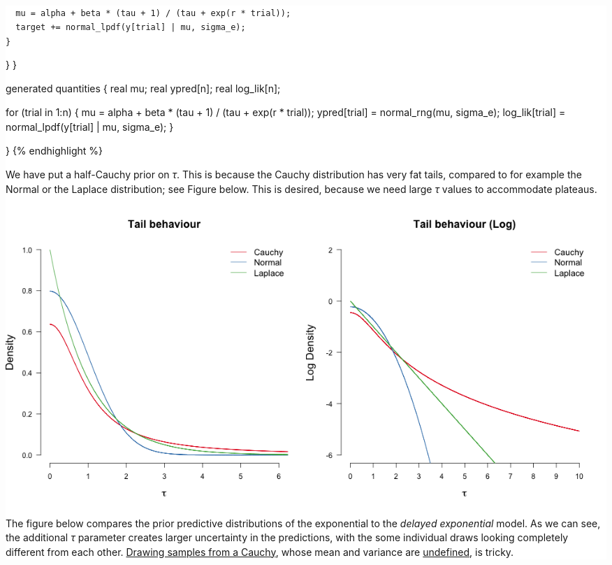       mu = alpha + beta * (tau + 1) / (tau + exp(r * trial));
      target += normal_lpdf(y[trial] | mu, sigma_e);
    }
  }
}
 
generated quantities {
  real mu;
  real ypred[n];
  real log_lik[n];
 
  for (trial in 1:n) {
    mu = alpha + beta * (tau + 1) / (tau + exp(r * trial));
    ypred[trial] = normal_rng(mu, sigma_e);
    log_lik[trial] = normal_lpdf(y[trial] | mu, sigma_e);
  }
 
}
{% endhighlight %}
 
We have put a half-Cauchy prior on $\tau$. This is because the Cauchy distribution has very fat tails, compared to for example the Normal or the Laplace distribution; see Figure below. This is desired, because we need large $\tau$ values to accommodate plateaus.
 
<img src="/assets/img/2019-05-20-Law-of-Practice.Rmd/unnamed-chunk-19-1.png" title="plot of chunk unnamed-chunk-19" alt="plot of chunk unnamed-chunk-19" style="display: block; margin: auto;" />
 
 
The figure below compares the prior predictive distributions of the exponential to the *delayed exponential* model. As we can see, the additional $\tau$ parameter creates larger uncertainty in the predictions, with the some individual draws looking completely different from each other. [Drawing samples from a Cauchy](https://betanalpha.github.io/assets/case_studies/fitting_the_cauchy.html), whose mean and variance are [undefined](https://en.wikipedia.org/wiki/Cauchy_distribution#Explanation_of_undefined_moments), is tricky. 
 

[^1]: This blog post is heavily based on the modeling work of Evans et al. (2018). If you want to know more, I encourage you to check out the paper!
[^2]: You may also rewrite the power law as an exponential function, i.e., $f_p(N) = \alpha + \beta e^{-r \, \text{log} N}$, to see their algebraic difference more clearly.
[^3]: As it turns out, there is a connection between the two: the "[...] the marginal likelihood is formally equivalent to exhaustive leave-$p$-out cross-validation averaged over all values of $p$ and all held-out test sets when using the log posterior predictive probability as a scoring rule." (Fong & Holmes, 2019).
[^4]: Note that, if a simpler model is not ruled out by the data, then it might be reasonable to obtain evidence in favour of it, even though a more complex model has generated the data. For $n \rightarrow \infty$, we would probably still want to have consistent model selection; that is, select the model which actually generated the data, assuming that it is in the set of models we are considering.
[^5]: For data points for which $k > 0.7$, Vehtari et al. (2017) suggest to compute the predictive density directly, instead of relying on Pareto smoothed importance sampling.
[^6]: I am not sure whether Vehtari would like this "Stacked Pseudo Bayes factor". [Here](https://discourse.mc-stan.org/t/interpreting-elpd-diff-loo-package/1628/2), he seems to suggest that one should choose a model when it's stacking weight is 1. Otherwise, I suppose his philosophy is aligned with that of Gelman & Shalizi (2013), i.e., expand the model so that it can account for whatever the other model does better. Update: [Here's](https://twitter.com/avehtari/status/1134121009282539521) Vehtari himself. Three cheers for the web!
[^7]: Although there is a temporal order in the data, as trial 21 cannot, for example, come before trial 12, we are not particularly interested in predicting the future using past observations. Therefore, using vanilla loo seems adequate. If one is interested in predicting future observations, one could use approximate *leave-future-out* cross-validation, see Bürkner, Gabry, & Vehtari ([2019](https://arxiv.org/abs/1902.06281)).
[^8]: Michael Lee argues that this idea of trying to recover the "true" model is misguided. Bayes' rule gives the optimal means to select among models. Given a particular data set, if the Bayes factor favours a model that did, in fact, not generate the data, it is still correct to select this model. After all, it predicts the data better than the model that generated it. Lee (2018) distinguishes between *inference* (saying what follows from a model and data) and *inversion* (recovering truth).
[^9]: As Lee (2018, p. 27) points out, the word "fit" is unhelpful in a Bayesian context. There are no degrees of freedom; once the model is specified, inference follows directly from probability theory. So "updating a model" is better terminology than "fitting a model".
[^10]: One can also do this without writing a custom function by using the standard lognormal function, and then just subtracting the shift parameter $\delta$ in the function call.